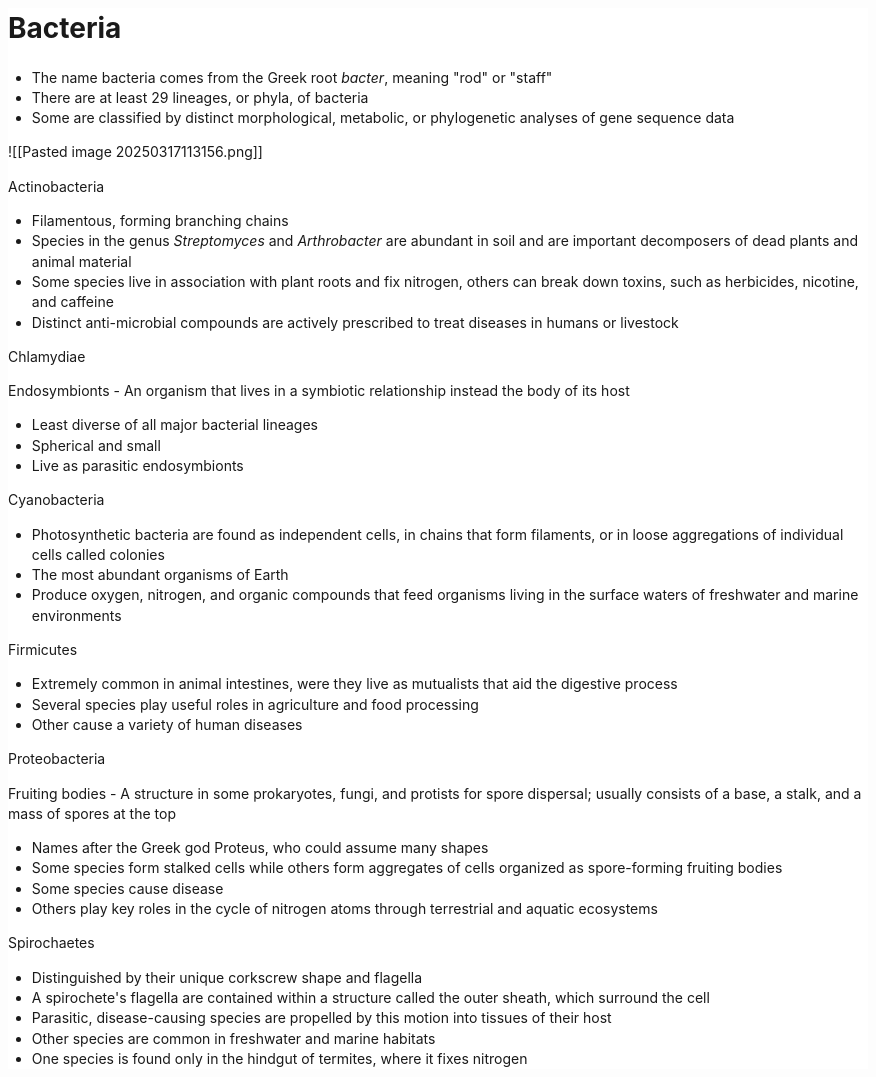 # Bacteria
- The name bacteria comes from the Greek root *bacter*, meaning "rod" or "staff"
- There are at least 29 lineages, or phyla, of bacteria
- Some are classified by distinct morphological, metabolic, or phylogenetic analyses of gene sequence data

![[Pasted image 20250317113156.png]]

Actinobacteria
- Filamentous, forming branching chains
- Species in the genus *Streptomyces* and *Arthrobacter* are abundant in soil and are important decomposers of dead plants and animal material
- Some species live in association with plant roots and fix nitrogen, others can break down toxins, such as herbicides, nicotine, and caffeine
- Distinct anti-microbial compounds are actively prescribed to treat diseases in humans or livestock

Chlamydiae

Endosymbionts - An organism that lives in a symbiotic relationship instead the body of its host

- Least diverse of all major bacterial lineages
- Spherical and small
- Live as parasitic endosymbionts

Cyanobacteria
- Photosynthetic bacteria are found as independent cells, in chains that form filaments, or in loose aggregations of individual cells called colonies
- The most abundant organisms of Earth
- Produce oxygen, nitrogen, and organic compounds that feed organisms living in the surface waters of freshwater and marine environments

Firmicutes
- Extremely common in animal intestines, were they live as mutualists that aid the digestive process
- Several species play useful roles in agriculture and food processing
- Other cause a variety of human diseases

Proteobacteria

Fruiting bodies - A structure in some prokaryotes, fungi, and protists for spore dispersal; usually consists of a base, a stalk, and a mass of spores at the top

- Names after the Greek god Proteus, who could assume many shapes
- Some species form stalked cells while others form aggregates of cells organized as spore-forming fruiting bodies
- Some species cause disease
- Others play key roles in the cycle of nitrogen atoms through terrestrial and aquatic ecosystems

Spirochaetes
- Distinguished by their unique corkscrew shape and flagella
- A spirochete's flagella are contained within a structure called the outer sheath, which surround the cell
- Parasitic, disease-causing species are propelled by this motion into tissues of their host
- Other species are common in freshwater and marine habitats
- One species is found only in the hindgut of termites, where it fixes nitrogen
